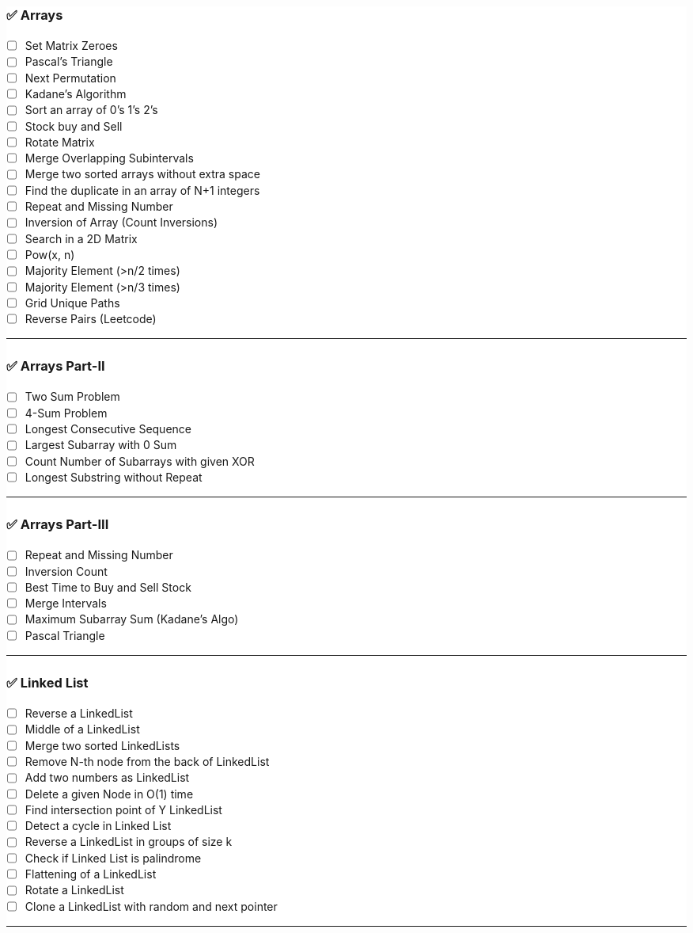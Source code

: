 ### ✅ Arrays
- [ ] Set Matrix Zeroes  
- [ ] Pascal’s Triangle  
- [ ] Next Permutation  
- [ ] Kadane’s Algorithm  
- [ ] Sort an array of 0’s 1’s 2’s  
- [ ] Stock buy and Sell  
- [ ] Rotate Matrix  
- [ ] Merge Overlapping Subintervals  
- [ ] Merge two sorted arrays without extra space  
- [ ] Find the duplicate in an array of N+1 integers  
- [ ] Repeat and Missing Number  
- [ ] Inversion of Array (Count Inversions)  
- [ ] Search in a 2D Matrix  
- [ ] Pow(x, n)  
- [ ] Majority Element (>n/2 times)  
- [ ] Majority Element (>n/3 times)  
- [ ] Grid Unique Paths  
- [ ] Reverse Pairs (Leetcode)  

---

### ✅ Arrays Part-II
- [ ] Two Sum Problem  
- [ ] 4-Sum Problem  
- [ ] Longest Consecutive Sequence  
- [ ] Largest Subarray with 0 Sum  
- [ ] Count Number of Subarrays with given XOR  
- [ ] Longest Substring without Repeat  

---

### ✅ Arrays Part-III
- [ ] Repeat and Missing Number  
- [ ] Inversion Count  
- [ ] Best Time to Buy and Sell Stock  
- [ ] Merge Intervals  
- [ ] Maximum Subarray Sum (Kadane’s Algo)  
- [ ] Pascal Triangle  

---

### ✅ Linked List
- [ ] Reverse a LinkedList  
- [ ] Middle of a LinkedList  
- [ ] Merge two sorted LinkedLists  
- [ ] Remove N-th node from the back of LinkedList  
- [ ] Add two numbers as LinkedList  
- [ ] Delete a given Node in O(1) time  
- [ ] Find intersection point of Y LinkedList  
- [ ] Detect a cycle in Linked List  
- [ ] Reverse a LinkedList in groups of size k  
- [ ] Check if Linked List is palindrome  
- [ ] Flattening of a LinkedList  
- [ ] Rotate a LinkedList  
- [ ] Clone a LinkedList with random and next pointer  

---